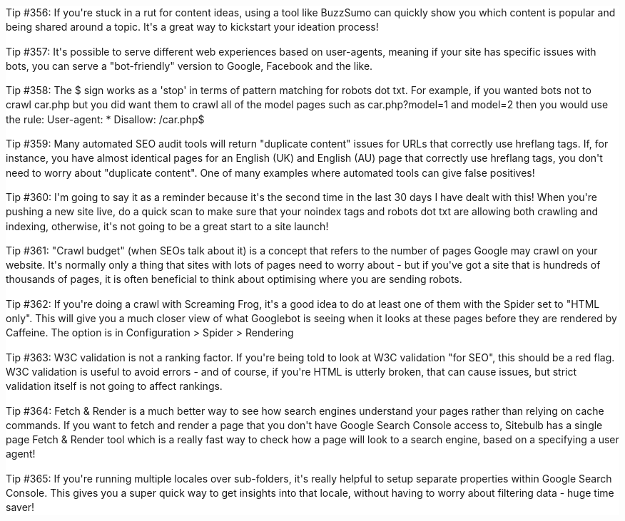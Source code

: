 Tip #356:
If you're stuck in a rut for content ideas, using a tool like BuzzSumo can quickly show you which content is popular and being shared around a topic. It's a great way to kickstart your ideation process!


Tip #357:
It's possible to serve different web experiences based on user-agents, meaning if your site has specific issues with bots, you can serve a "bot-friendly" version to Google, Facebook and the like.

Tip #358:
The $ sign works as a 'stop' in terms of pattern matching for robots dot txt. For example, if you wanted bots not to crawl car.php but you did want them to crawl all of the model pages such as car.php?model=1 and model=2 then you would use the rule: User-agent: * Disallow: /car.php$

Tip #359:
Many automated SEO audit tools will return "duplicate content" issues for URLs that correctly use hreflang tags. If, for instance, you have almost identical pages for an English (UK) and English (AU) page that correctly use hreflang tags, you don't need to worry about "duplicate content". One of many examples where automated tools can give false positives!

Tip #360:
I'm going to say it as a reminder because it's the second time in the last 30 days I have dealt with this! When you're pushing a new site live, do a quick scan to make sure that your noindex tags and robots dot txt are allowing both crawling and indexing, otherwise, it's not going to be a great start to a site launch!

Tip #361:
"Crawl budget" (when SEOs talk about it) is a concept that refers to the number of pages Google may crawl on your website. It's normally only a thing that sites with lots of pages need to worry about - but if you've got a site that is hundreds of thousands of pages, it is often beneficial to think about optimising where you are sending robots.

Tip #362:
If you're doing a crawl with Screaming Frog, it's a good idea to do at least one of them with the Spider set to "HTML only". This will give you a much closer view of what Googlebot is seeing when it looks at these pages before they are rendered by Caffeine. The option is in Configuration > Spider > Rendering


Tip #363:
W3C validation is not a ranking factor. If you're being told to look at W3C validation "for SEO", this should be a red flag. W3C validation is useful to avoid errors - and of course, if you're HTML is utterly broken, that can cause issues, but strict validation itself is not going to affect rankings.

Tip #364:
Fetch & Render is a much better way to see how search engines understand your pages rather than relying on cache commands. If you want to fetch and render a page that you don't have Google Search Console access to, Sitebulb has a single page Fetch & Render tool which is a really fast way to check how a page will look to a search engine, based on a specifying a user agent!


Tip #365:
If you're running multiple locales over sub-folders, it's really helpful to setup separate properties within Google Search Console. This gives you a super quick way to get insights into that locale, without having to worry about filtering data - huge time saver!
